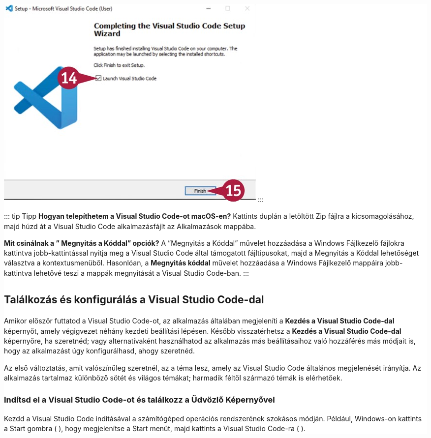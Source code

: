 ![](./images/1-fejezet/15.3.oldal.png)
:::

::: tip Tipp
**Hogyan telepíthetem a Visual Studio Code-ot macOS-en?**
Kattints duplán a letöltött Zip fájlra a kicsomagolásához, majd húzd át a Visual Studio Code alkalmazásfájlt az Alkalmazások mappába.

**Mit csinálnak a ” Megnyitás a Kóddal” opciók?**
A ”Megnyitás a Kóddal” művelet hozzáadása a Windows Fájlkezelő fájlokra kattintva jobb-kattintással nyitja meg a Visual Studio Code által támogatott fájltípusokat, majd a Megnyitás a Kóddal lehetőséget választva a kontextusmenüből. Hasonlóan, a **Megnyitás kóddal** művelet hozzáadása a Windows Fájlkezelő mappáira jobb-kattintva lehetővé teszi a mappák megnyitását a Visual Studio Code-ban.
:::

## Találkozás és konfigurálás a Visual Studio Code-dal
Amikor először futtatod a Visual Studio Code-ot, az alkalmazás általában megjeleníti a **Kezdés a Visual Studio Code-dal** képernyőt, amely végigvezet néhány kezdeti beállítási lépésen. Később visszatérhetsz a **Kezdés a Visual Studio Code-dal** képernyőre, ha szeretnéd; vagy alternatívaként használhatod az alkalmazás más beállításaihoz való hozzáférés más módjait is, hogy az alkalmazást úgy konfigurálhasd, ahogy szeretnéd.

Az első változtatás, amit valószínűleg szeretnél, az a téma lesz, amely az Visual Studio Code általános megjelenését irányítja. Az alkalmazás tartalmaz különböző sötét és világos témákat; harmadik féltől származó témák is elérhetőek.

### Indítsd el a Visual Studio Code-ot és találkozz a Üdvözlő Képernyővel
Kezdd a Visual Studio Code indításával a számítógéped operációs rendszerének szokásos módján. Például, Windows-on kattints a Start gombra ( ), hogy megjelenítse a Start menüt, majd kattints a Visual Studio Code-ra ( ).
